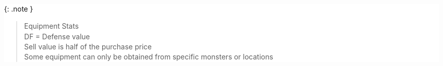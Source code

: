 {: .note }
> Equipment Stats  
> DF = Defense value  
> Sell value is half of the purchase price  
> Some equipment can only be obtained from specific monsters or locations 